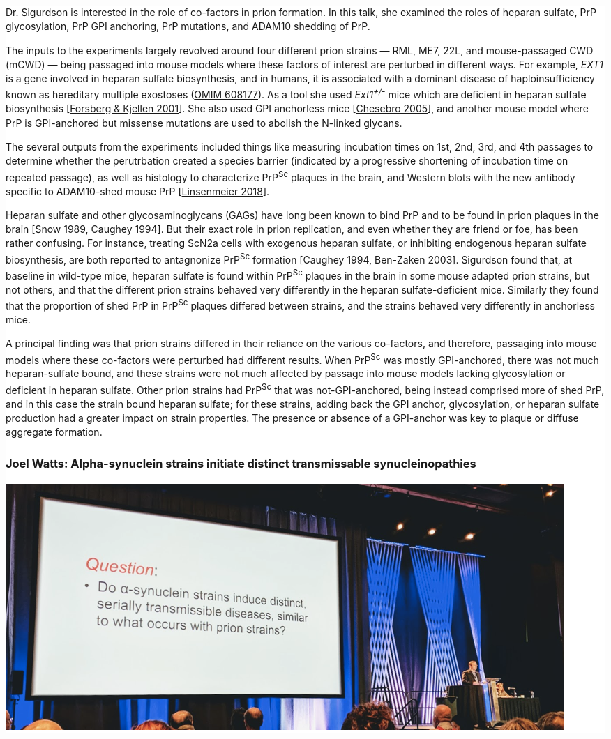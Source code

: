 Dr. Sigurdson is interested in the role of co-factors in prion formation. In this talk, she examined the roles of heparan sulfate, PrP glycosylation, PrP GPI anchoring, PrP mutations, and ADAM10 shedding of PrP.

The inputs to the experiments largely revolved around four different prion strains &mdash; RML, ME7, 22L, and mouse-passaged CWD (mCWD) &mdash; being passaged into mouse models where these factors of interest are perturbed in different ways. For example, *EXT1* is a gene involved in heparan sulfate biosynthesis, and in humans, it is associated with a dominant disease of haploinsufficiency known as hereditary multiple exostoses ([OMIM 608177](https://www.omim.org/entry/608177)). As a tool she used *Ext1<sup>+/-</sup>* mice which are deficient in heparan sulfate biosynthesis [[Forsberg & Kjellen 2001]]. She also used GPI anchorless mice [[Chesebro 2005]], and another mouse model where PrP is GPI-anchored but missense mutations are used to abolish the N-linked glycans.

The several outputs from the experiments included things like measuring incubation times on 1st, 2nd, 3rd, and 4th passages to determine whether the perutrbation created a species barrier (indicated by a progressive shortening of incubation time on repeated passage), as well as histology to characterize PrP<sup>Sc</sup> plaques in the brain, and Western blots with the new antibody specific to ADAM10-shed mouse PrP [[Linsenmeier 2018]].

Heparan sulfate and other glycosaminoglycans (GAGs) have long been known to bind PrP and to be found in prion plaques in the brain [[Snow 1989], [Caughey 1994]]. But their exact role in prion replication, and even whether they are friend or foe, has been rather confusing. For instance, treating ScN2a cells with exogenous heparan sulfate, or inhibiting endogenous heparan sulfate biosynthesis, are both reported to antagnonize PrP<sup>Sc</sup> formation [[Caughey 1994], [Ben-Zaken 2003]]. Sigurdson found that, at baseline in wild-type mice, heparan sulfate is found within PrP<sup>Sc</sup> plaques in the brain in some mouse adapted prion strains, but not others, and that the different prion strains behaved very differently in the heparan sulfate-deficient mice. Similarly they found that the proportion of shed PrP in PrP<sup>Sc</sup> plaques differed between strains, and the strains behaved very differently in anchorless mice. 

A principal finding was that prion strains differed in their reliance on the various co-factors, and therefore, passaging into mouse models where these co-factors were perturbed had different results. When PrP<sup>Sc</sup> was mostly GPI-anchored, there was not much heparan-sulfate bound, and these strains were not much affected by passage into mouse models lacking glycosylation or deficient in heparan sulfate. Other prion strains had PrP<sup>Sc</sup> that was not-GPI-anchored, being instead comprised more of shed PrP, and in this case the strain bound heparan sulfate; for these strains, adding back the GPI anchor, glycosylation, or heparan sulfate production had a greater impact on strain properties. The presence or absence of a GPI-anchor was key to plaque or diffuse aggregate formation.

### Joel Watts: Alpha-synuclein strains initiate distinct transmissable synucleinopathies

![](/media/2019/05/joel-watts.png)


[Prusiner 1984]: https://www.ncbi.nlm.nih.gov/pubmed/6363926 "Prusiner SB. Some speculations about prions, amyloid, and Alzheimer's disease. N Engl J Med. 1984 Mar 8;310(10):661-3. PubMed PMID: 6363926."
[Snow 1989]: https://www.ncbi.nlm.nih.gov/pubmed/2523631 "Snow AD, Kisilevsky R, Willmer J, Prusiner SB, DeArmond SJ. Sulfated glycosaminoglycans in amyloid plaques of prion diseases. Acta Neuropathol. 1989;77(4):337-42. PubMed PMID: 2523631."
[Caughey 1994]: http://www.ncbi.nlm.nih.gov/pubmed/7511169/ "Caughey B, Brown K, Raymond GJ, Katzenstein GE, Thresher W. Binding of the protease-sensitive form of PrP (prion protein) to sulfated glycosaminoglycan and  congo red [corrected]. J Virol. 1994 Apr;68(4):2135-41. Erratum in: J Virol 1994  Jun;68(6):4107. PubMed PMID: 7511169; PubMed Central PMCID: PMC236688."
[Fischer 1996]: http://www.ncbi.nlm.nih.gov/pubmed/8635458/ "Fischer M, Rülicke T, Raeber A, Sailer A, Moser M, Oesch B, Brandner S, Aguzzi A, Weissmann C. Prion protein (PrP) with amino-proximal deletions restoring susceptibility of PrP knockout mice to scrapie. EMBO J. 1996 Mar 15;15(6):1255-64. PubMed PMID: 8635458; PubMed Central PMCID: PMC450028."
[Nishida 1999]: http://www.ncbi.nlm.nih.gov/pubmed/10378511/ "Nishida N, Tremblay P, Sugimoto T, Shigematsu K, Shirabe S, Petromilli C, Erpel SP, Nakaoke R, Atarashi R, Houtani T, Torchia M, Sakaguchi S, DeArmond SJ,  Prusiner SB, Katamine S. A mouse prion protein transgene rescues mice deficient for the prion protein gene from purkinje cell degeneration and demyelination. Lab Invest. 1999 Jun;79(6):689-97. PubMed PMID: 10378511."
[Forsberg & Kjellen 2001]: https://www.ncbi.nlm.nih.gov/pubmed/11457868/ "Forsberg E, Kjellén L. Heparan sulfate: lessons from knockout mice. J Clin Invest. 2001 Jul;108(2):175-80. Review. PubMed PMID: 11457868; PubMed Central PMCID: PMC203035."
[Supattapone 2001]: https://www.ncbi.nlm.nih.gov/pubmed/11152514 "Supattapone S, Muramoto T, Legname G, Mehlhorn I, Cohen FE, DeArmond SJ, Prusiner SB, Scott MR. Identification of two prion protein regions that modify scrapie incubation time. J Virol. 2001 Feb;75(3):1408-13. PubMed PMID: 11152514;  PubMed Central PMCID: PMC114047."
[Ben-Zaken 2003]: https://www.ncbi.nlm.nih.gov/pubmed/12871949 "Ben-Zaken O, Tzaban S, Tal Y, Horonchik L, Esko JD, Vlodavsky I, Taraboulos A. Cellular heparan sulfate participates in the metabolism of prions. J Biol Chem. 2003 Oct 10;278(41):40041-9. Epub 2003 Jul 18. PubMed PMID: 12871949."
[Chesebro 2005]: http://www.ncbi.nlm.nih.gov/pubmed/15933194/ "Chesebro B, Trifilo M, Race R, Meade-White K, Teng C, LaCasse R, Raymond L, Favara C, Baron G, Priola S, Caughey B, Masliah E, Oldstone M. Anchorless prion protein results in infectious amyloid disease without clinical scrapie. Science.  2005 Jun 3;308(5727):1435-9. PubMed PMID: 15933194."
[Safar 2005]: https://www.ncbi.nlm.nih.gov/pubmed/16186247 "Safar JG, DeArmond SJ, Kociuba K, Deering C, Didorenko S, Bouzamondo-Bernstein E, Prusiner SB, Tremblay P. Prion clearance in bigenic mice. J Gen Virol. 2005 Oct;86(Pt 10):2913-23. PubMed PMID: 16186247."
[Ghaemmaghami 2007]: https://www.ncbi.nlm.nih.gov/pubmed/17989223/ "Ghaemmaghami S, Phuan PW, Perkins B, Ullman J, May BC, Cohen FE, Prusiner SB. Cell division modulates prion accumulation in cultured cells. Proc Natl Acad Sci U S A. 2007 Nov 13;104(46):17971-6. Epub 2007 Nov 7. PubMed PMID: 17989223; PubMed Central PMCID: PMC2084281."
[Mead 2009]: http://www.ncbi.nlm.nih.gov/pubmed/19081515/ "Mead S, Poulter M, Uphill J, Beck J, Whitfield J, Webb TE, Campbell T, Adamson G, Deriziotis P, Tabrizi SJ, Hummerich H, Verzilli C, Alpers MP, Whittaker JC, Collinge J. Genetic risk factors for variant Creutzfeldt-Jakob disease: a genome-wide association study. Lancet Neurol. 2009 Jan;8(1):57-66. doi: 10.1016/S1474-4422(08)70265-5. PubMed PMID: 19081515; PubMed Central PMCID: PMC2643048."
[Solomon 2010]: https://www.ncbi.nlm.nih.gov/pubmed/20573963/ "Solomon IH, Huettner JE, Harris DA. Neurotoxic mutants of the prion protein induce spontaneous ionic currents in cultured cells. J Biol Chem. 2010 Aug 20;285(34):26719-26. doi: 10.1074/jbc.M110.134619. Epub 2010 Jun 23. PubMed PMID: 20573963; PubMed Central PMCID: PMC2924115."
[Bremer 2010]: http://www.ncbi.nlm.nih.gov/pubmed/20098419 "Bremer J, Baumann F, Tiberi C, Wessig C, Fischer H, Black P, Steele AD, Toyka KV, Nave KA, Weis J, Aguzzi A. Axonal prion protein is required for peripheral myelin maintenance. Nat Neurosci. 2010 Mar, 13 (3): 310-8. doi: 10.1038 / nn.2483. Epub 2010 Jan 24 PubMed PMID: 20098419"
[Altmeppen 2011]: https://www.ncbi.nlm.nih.gov/pubmed/21619641 "Altmeppen HC, Prox J, Puig B, Kluth MA, Bernreuther C, Thurm D, Jorissen E, Petrowitz B, Bartsch U, De Strooper B, Saftig P, Glatzel M. Lack of a-disintegrin-and-metalloproteinase ADAM10 leads to intracellular accumulation and loss of shedding of the cellular prion protein in vivo. Mol Neurodegener. 2011 May 27;6:36. doi: 10.1186/1750-1326-6-36. PubMed PMID: 21619641; PubMed Central PMCID: PMC3224557."
[Hoglinger 2011]: https://www.ncbi.nlm.nih.gov/pubmed/21685912/ "Höglinger GU, Melhem NM, Dickson DW, Sleiman PM, Wang LS, Klei L, Rademakers R, de Silva R, Litvan I, Riley DE, van Swieten JC, Heutink P, Wszolek ZK, Uitti RJ, Vandrovcova J, Hurtig HI, Gross RG, Maetzler W, Goldwurm S, Tolosa E, Borroni B, Pastor P; PSP Genetics Study Group, Cantwell LB, Han MR, Dillman A, van der Brug MP, Gibbs JR, Cookson MR, Hernandez DG, Singleton AB, Farrer MJ, Yu CE, Golbe LI, Revesz T, Hardy J, Lees AJ, Devlin B, Hakonarson H, Müller U, Schellenberg GD. Identification of common variants influencing risk of the tauopathy progressive supranuclear palsy. Nat Genet. 2011 Jun 19;43(7):699-705. doi: 10.1038/ng.859. PubMed PMID: 21685912; PubMed Central PMCID: PMC3125476."
[Watts 2011]: https://www.ncbi.nlm.nih.gov/pubmed/22163178 "Watts JC, Stöhr J, Bhardwaj S, Wille H, Oehler A, Dearmond SJ, Giles K, Prusiner SB. Protease-resistant prions selectively decrease Shadoo protein. PLoS  Pathog. 2011 Nov;7(11):e1002382. doi: 10.1371/journal.ppat.1002382. Epub 2011 Nov 17. PubMed PMID: 22163178; PubMed Central PMCID: PMC3219722."
[Gunnarsson 2011]: https://www.ncbi.nlm.nih.gov/pubmed/21280078/ "Gunnarsson M, Malmeström C, Axelsson M, Sundström P, Dahle C, Vrethem M, Olsson T, Piehl F, Norgren N, Rosengren L, Svenningsson A, Lycke J. Axonal damage in relapsing multiple sclerosis is markedly reduced by natalizumab. Ann Neurol. 2011 Jan;69(1):83-9. doi: 10.1002/ana.22247. Epub 2010 Dec 8. PubMed PMID: 21280078."
[Mead 2012]: http://www.ncbi.nlm.nih.gov/pubmed/22210626 "Mead S, Uphill J, Beck J, Poulter M, Campbell T, Lowe J, Adamson G, Hummerich  H, Klopp N, Rückert IM, Wichmann HE, Azazi D, Plagnol V, Pako WH, Whitfield J, Alpers MP, Whittaker J, Balding DJ, Zerr I, Kretzschmar H, Collinge J. Genome-wide association study in multiple human prion diseases suggests genetic risk factors additional to PRNP. Hum Mol Genet. 2012 Apr 15;21(8):1897-906. doi:  10.1093/hmg/ddr607. Epub 2011 Dec 30. PubMed PMID: 22210626; PubMed Central PMCID: PMC3313791."
[Nazor Friberg 2012]: http://www.ncbi.nlm.nih.gov/pubmed/23344724/ "Nazor Friberg K, Hung G, Wancewicz E, Giles K, Black C, Freier S, Bennett F, Dearmond SJ, Freyman Y, Lessard P, Ghaemmaghami S, Prusiner SB. Intracerebral Infusion of Antisense Oligonucleotides Into Prion-infected Mice. Mol Ther Nucleic Acids. 2012 Feb 7;1:e9. doi: 10.1038/mtna.2011.6. PubMed PMID: 23344724; PubMed Central PMCID: PMC3381600."
[Mougenot 2012]: https://www.ncbi.nlm.nih.gov/pubmed/21813214 "Mougenot AL, Nicot S, Bencsik A, Morignat E, Verchère J, Lakhdar L, Legastelois S, Baron T. Prion-like acceleration of a synucleinopathy in a transgenic mouse model. Neurobiol Aging. 2012 Sep;33(9):2225-8. doi: 10.1016/j.neurobiolaging.2011.06.022. Epub 2011 Aug 3. PubMed PMID: 21813214."
[Luk 2012]: http://www.ncbi.nlm.nih.gov/pubmed/23161999 "Luk KC, Kehm V, Carroll J, Zhang B, O'Brien P, Trojanowski JQ, Lee VM. Pathological α-synuclein transmission initiates Parkinson-like neurodegeneration  in nontransgenic mice. Science. 2012 Nov 16;338(6109):949-53. doi: 10.1126/science.1227157. PubMed PMID: 23161999; PubMed Central PMCID: PMC3552321."
[Thompson 2013]: http://www.ncbi.nlm.nih.gov/pubmed/23550114 "Thompson AG, Lowe J, Fox Z, Lukic A, Porter MC, Ford L, Gorham M, Gopalakrishnan GS, Rudge P, Walker AS, Collinge J, Mead S. The Medical Research Council prion disease rating scale: a new outcome measure for prion disease therapeutic trials developed and validated using systematic observational studies. Brain. 2013 Apr;136(Pt 4):1116-27. doi: 10.1093/brain/awt048. PubMed PMID: 23550114."
[Pietri 2013]: https://www.ncbi.nlm.nih.gov/pubmed/23955714 "Pietri M, Dakowski C, Hannaoui S, Alleaume-Butaux A, Hernandez-Rapp J, Ragagnin A, Mouillet-Richard S, Haik S, Bailly Y, Peyrin JM, Launay JM, Kellermann O, Schneider B. PDK1 decreases TACE-mediated α-secretase activity and  promotes disease progression in prion and Alzheimer's diseases. Nat Med. 2013 Sep;19(9):1124-31. doi: 10.1038/nm.3302. Epub 2013 Aug 18. PubMed PMID: 23955714."
[Watts 2013]: https://www.ncbi.nlm.nih.gov/pubmed/24218576 "Watts JC, Giles K, Oehler A, Middleton L, Dexter DT, Gentleman SM, DeArmond SJ, Prusiner SB. Transmission of multiple system atrophy prions to transgenic mice. Proc Natl Acad Sci U S A. 2013 Nov 26;110(48):19555-60. doi: 10.1073/pnas.1318268110. Epub 2013 Nov 11. PubMed PMID: 24218576; PubMed Central  PMCID: PMC3845125."
[Mays 2014]: https://www.ncbi.nlm.nih.gov/pubmed/24430187 "Mays CE, Kim C, Haldiman T, van der Merwe J, Lau A, Yang J, Grams J, Di Bari MA, Nonno R, Telling GC, Kong Q, Langeveld J, McKenzie D, Westaway D, Safar JG. Prion disease tempo determined by host-dependent substrate reduction. J Clin Invest. 2014 Feb;124(2):847-58. doi: 10.1172/JCI72241. Epub 2014 Jan 16. PubMed PMID: 24430187; PubMed Central PMCID: PMC3904628."
[Sperling 2014]: https://www.ncbi.nlm.nih.gov/pubmed/24648338/ "Sperling RA, Rentz DM, Johnson KA, Karlawish J, Donohue M, Salmon DP, Aisen P. The A4 study: stopping AD before symptoms begin? Sci Transl Med. 2014 Mar 19;6(228):228fs13. doi: 10.1126/scitranslmed.3007941. PubMed PMID: 24648338; PubMed Central PMCID: PMC4049292."
[Woerman 2015]: https://www.ncbi.nlm.nih.gov/pubmed/26286986 "Woerman AL, Stöhr J, Aoyagi A, Rampersaud R, Krejciova Z, Watts JC, Ohyama T,  Patel S, Widjaja K, Oehler A, Sanders DW, Diamond MI, Seeley WW, Middleton LT, Gentleman SM, Mordes DA, Südhof TC, Giles K, Prusiner SB. Propagation of prions causing synucleinopathies in cultured cells. Proc Natl Acad Sci U S A. 2015 Sep 1;112(35):E4949-58. doi: 10.1073/pnas.1513426112. Epub 2015 Aug 18. PubMed PMID:  26286986; PubMed Central PMCID: PMC4568231."
[Alleaume-Butaux 2015]: https://www.ncbi.nlm.nih.gov/pubmed/26241960 "Alleaume-Butaux A, Nicot S, Pietri M, Baudry A, Dakowski C, Tixador P, Ardila-Osorio H, Haeberlé AM, Bailly Y, Peyrin JM, Launay JM, Kellermann O, Schneider B. Double-Edge Sword of Sustained ROCK Activation in Prion Diseases through Neuritogenesis Defects and Prion Accumulation. PLoS Pathog. 2015 Aug 4;11(8):e1005073. doi: 10.1371/journal.ppat.1005073. eCollection 2015 Aug. PubMed PMID: 26241960; PubMed Central PMCID: PMC4524729."
[Giles 2015]: http://www.ncbi.nlm.nih.gov/pubmed/26224882 "Giles K, Berry DB, Condello C, Hawley RC, Gallardo-Godoy A, Bryant C, Oehler A, Elepano M, Bhardwaj S, Patel S, Silber BM, Guan S, DeArmond SJ, Renslo AR, Prusiner SB. Different 2-aminothiazole therapeutics produce distinct patterns of  scrapie prion neuropathology in mouse brains. J Pharmacol Exp Ther. 2015 Jul 29.  pii: jpet.115.224659. [Epub ahead of print] PubMed PMID: 26224882."
[Altmeppen 2015]: https://www.ncbi.nlm.nih.gov/pubmed/25654651 "Altmeppen HC, Prox J, Krasemann S, Puig B, Kruszewski K, Dohler F, Bernreuther C, Hoxha A, Linsenmeier L, Sikorska B, Liberski PP, Bartsch U, Saftig P, Glatzel  M. The sheddase ADAM10 is a potent modulator of prion disease. Elife. 2015 Feb 5;4. doi: 10.7554/eLife.04260. PubMed PMID: 25654651; PubMed Central PMCID: PMC4346534."
[Prusiner 2015]: https://www.ncbi.nlm.nih.gov/pubmed/26324905 "Prusiner SB, Woerman AL, Mordes DA, Watts JC, Rampersaud R, Berry DB, Patel S, Oehler A, Lowe JK, Kravitz SN, Geschwind DH, Glidden DV, Halliday GM, Middleton LT, Gentleman SM, Grinberg LT, Giles K. Evidence for α-synuclein prions causing multiple system atrophy in humans with parkinsonism. Proc Natl Acad Sci U S A. 2015 Sep 22;112(38):E5308-17. doi: 10.1073/pnas.1514475112. Epub 2015 Aug 31. PubMed PMID: 26324905; PubMed Central PMCID: PMC4586853."
[Peelaerts 2015]: https://www.ncbi.nlm.nih.gov/pubmed/26061766 "Peelaerts W, Bousset L, Van der Perren A, Moskalyuk A, Pulizzi R, Giugliano M, Van den Haute C, Melki R, Baekelandt V. α-Synuclein strains cause distinct synucleinopathies after local and systemic administration. Nature. 2015 Jun 18;522(7556):340-4. doi: 10.1038/nature14547. Epub 2015 Jun 10. PubMed PMID: 26061766."
[Kuffer & Lakkaraju 2016]: https://www.ncbi.nlm.nih.gov/pubmed/27501152 "Küffer A, Lakkaraju AK, Mogha A, Petersen SC, Airich K, Doucerain C, Marpakwar R, Bakirci P, Senatore A, Monnard A, Schiavi C, Nuvolone M, Grosshans B, Hornemann S, Bassilana F, Monk KR, Aguzzi A. The prion protein is an agonistic ligand of the G protein-coupled receptor Adgrg6. Nature. 2016 Aug 8. doi: 10.1038/nature19312. [Epub ahead of print] PubMed PMID: 27501152."
[Minikel 2016]: http://www.ncbi.nlm.nih.gov/pubmed/26791950 "Minikel EV, Vallabh SM, Lek M, Estrada K, Samocha KE, Sathirapongsasuti JF, McLean CY, Tung JY, Yu LP, Gambetti P, Blevins J, Zhang S, Cohen Y, Chen W, Yamada M, Hamaguchi T, Sanjo N, Mizusawa H, Nakamura Y, Kitamoto T, Collins SJ, Boyd A, Will RG, Knight R, Ponto C, Zerr I, Kraus TF, Eigenbrod S, Giese A, Calero M, de Pedro-Cuesta J, Haïk S, Laplanche JL, Bouaziz-Amar E, Brandel JP, Capellari S, Parchi P, Poleggi A, Ladogana A, O'Donnell-Luria AH, Karczewski KJ,  Marshall JL, Boehnke M, Laakso M, Mohlke KL, Kähler A, Chambert K, McCarroll S, Sullivan PF, Hultman CM, Purcell SM, Sklar P, van der Lee SJ, Rozemuller A, Jansen C, Hofman A, Kraaij R, van Rooij JG, Ikram MA, Uitterlinden AG, van Duijn  CM; Exome Aggregation Consortium (ExAC), Daly MJ, MacArthur DG. Quantifying prion disease penetrance using large population control cohorts. Sci Transl Med. 2016 Jan 20;8(322):322ra9. doi: 10.1126/scitranslmed.aad5169. PubMed PMID: 26791950."
[Evans 2016]: https://www.ncbi.nlm.nih.gov/pubmed/27265848 "Evans EG, Pushie MJ, Markham KA, Lee HW, Millhauser GL. Interaction between Prion Protein's Copper-Bound Octarepeat Domain and a Charged C-Terminal Pocket Suggests a Mechanism for N-Terminal Regulation. Structure. 2016 Jul 6;24(7):1057-67. doi: 10.1016/j.str.2016.04.017. Epub 2016 Jun 2. PubMed PMID: 27265848; PubMed Central PMCID: PMC4938727."
[Woerman & Aoyagi 2016]: https://www.ncbi.nlm.nih.gov/pubmed/27911827 "Woerman AL, Aoyagi A, Patel S, Kazmi SA, Lobach I, Grinberg LT, McKee AC, Seeley WW, Olson SH, Prusiner SB. Tau prions from Alzheimer's disease and chronic traumatic encephalopathy patients propagate in cultured cells. Proc Natl Acad Sci U S A. 2016 Dec 13;113(50):E8187-E8196. Epub 2016 Nov 28. PubMed PMID: 27911827;  PubMed Central PMCID: PMC5167200."
[Ezpeleta 2017]: https://www.ncbi.nlm.nih.gov/pubmed/28794434 "Ezpeleta J, Boudet-Devaud F, Pietri M, Baudry A, Baudouin V, Alleaume-Butaux A, Dagoneau N, Kellermann O, Launay JM, Schneider B. Protective role of cellular prion protein against TNFα-mediated inflammation through TACE α-secretase. Sci Rep. 2017 Aug 9;7(1):7671. doi: 10.1038/s41598-017-08110-x. PubMed PMID: 28794434; PubMed Central PMCID: PMC5550509."
[Wu 2017]: https://www.ncbi.nlm.nih.gov/pubmed/28527237 "Wu B, McDonald AJ, Markham K, Rich CB, McHugh KP, Tatzelt J, Colby DW, Millhauser GL, Harris DA. The N-terminus of the prion protein is a toxic effector regulated by the C-terminus. Elife. 2017 May 20;6. pii: e23473. doi: 10.7554/eLife.23473. PubMed PMID: 28527237; PubMed Central PMCID: PMC5469617."
[Byrne 2017]: https://www.ncbi.nlm.nih.gov/pubmed/28601473/ "Byrne LM, Rodrigues FB, Blennow K, Durr A, Leavitt BR, Roos RAC, Scahill RI, Tabrizi SJ, Zetterberg H, Langbehn D, Wild EJ. Neurofilament light protein in blood as a potential biomarker of neurodegeneration in Huntington's disease: a retrospective cohort analysis. Lancet Neurol. 2017 Aug;16(8):601-609. doi: 10.1016/S1474-4422(17)30124-2. Epub 2017 Jun 7. PubMed PMID: 28601473; PubMed Central PMCID: PMC5507767."
[Novakova 2017]: https://www.ncbi.nlm.nih.gov/pubmed/29079686 "Novakova L, Zetterberg H, Sundström P, Axelsson M, Khademi M, Gunnarsson M, Malmeström C, Svenningsson A, Olsson T, Piehl F, Blennow K, Lycke J. Monitoring disease activity in multiple sclerosis using serum neurofilament light protein. Neurology. 2017 Nov 28;89(22):2230-2237. doi: 10.1212/WNL.0000000000004683. Epub  2017 Oct 27. PubMed PMID: 29079686; PubMed Central PMCID: PMC5705244."
[Minikel 2018]: https://www.biorxiv.org/content/early/2018/08/29/401406 "Minikel EV, Vallabh SM, Orseth MC, Brandel J-P, Haik S, Laplanche J-L, Zerr I, Parchi P, Capellari S, Safar J, Kenny J, Fong JC, Takada LT, Ponto C, Hermann P, Knipper T, Stehmann C, Kitamoto T, Ae R, Hamaguchi T, Sanjo N, Tsukamoto T, Mizusawa H, Collins SJ, Chiesa R, Roiter I, de Pedro-Cuesta J, Calero M, Geschwind MD, Yamada M, Nakamura Y, Mead S. Age of onset in genetic prion disease and the design of preventive clinical trials. bioRxiv [Internet]. 2018 Aug 29; Available from: http://biorxiv.org/content/early/2018/08/29/401406.abstract"
[Linsenmeier 2018]: https://www.ncbi.nlm.nih.gov/pubmed/29625583 "Linsenmeier L, Mohammadi B, Wetzel S, Puig B, Jackson WS, Hartmann A, Uchiyama K, Sakaguchi S, Endres K, Tatzelt J, Saftig P, Glatzel M, Altmeppen HC. Structural and mechanistic aspects influencing the ADAM10-mediated shedding of the prion protein. Mol Neurodegener. 2018 Apr 6;13(1):18. doi: 10.1186/s13024-018-0248-6. PubMed PMID: 29625583; PubMed Central PMCID: PMC5889536."
[Thompson 2018]: https://www.ncbi.nlm.nih.gov/pubmed/29487167 "Thompson AGB, Luk C, Heslegrave AJ, Zetterberg H, Mead SH, Collinge J, Jackson GS. Neurofilament light chain and tau concentrations are markedly increased in the serum of patients with sporadic Creutzfeldt-Jakob disease, and tau correlates with rate of disease progression. J Neurol Neurosurg Psychiatry. 2018 Sep;89(9):955-961. doi: 10.1136/jnnp-2017-317793. Epub 2018 Feb 27. PubMed PMID:  29487167; PubMed Central PMCID: PMC6109239."
[Thompson & Mead 2018]: https://www.ncbi.nlm.nih.gov/pubmed/30529227 "Thompson AGB, Mead SH. Review: Fluid biomarkers in the human prion diseases. Mol Cell Neurosci. 2018 Dec 4. pii: S1044-7431(18)30341-5. doi: 10.1016/j.mcn.2018.12.003. [Epub ahead of print] Review. PubMed PMID: 30529227."
[Peng 2018]: https://www.ncbi.nlm.nih.gov/pubmed/29743672 "Peng C, Gathagan RJ, Covell DJ, Medellin C, Stieber A, Robinson JL, Zhang B, Pitkin RM, Olufemi MF, Luk KC, Trojanowski JQ, Lee VM. Cellular milieu imparts distinct pathological α-synuclein strains in α-synucleinopathies. Nature. 2018 May;557(7706):558-563. doi: 10.1038/s41586-018-0104-4. Epub 2018 May 9. PubMed PMID: 29743672; PubMed Central PMCID: PMC5970994."
[Honig 2018]: https://www.ncbi.nlm.nih.gov/pubmed/29365294 "Honig LS, Vellas B, Woodward M, Boada M, Bullock R, Borrie M, Hager K, Andreasen N, Scarpini E, Liu-Seifert H, Case M, Dean RA, Hake A, Sundell K, Poole Hoffmann V, Carlson C, Khanna R, Mintun M, DeMattos R, Selzler KJ, Siemers E. Trial of Solanezumab for Mild Dementia Due to Alzheimer's Disease. N Engl J Med.  2018 Jan 25;378(4):321-330. doi: 10.1056/NEJMoa1705971. PubMed PMID: 29365294."
[Egan 2018]: https://www.ncbi.nlm.nih.gov/pubmed/29719179 "Egan MF, Kost J, Tariot PN, Aisen PS, Cummings JL, Vellas B, Sur C, Mukai Y, Voss T, Furtek C, Mahoney E, Harper Mozley L, Vandenberghe R, Mo Y, Michelson D.  Randomized Trial of Verubecestat for Mild-to-Moderate Alzheimer's Disease. N Engl J Med. 2018 May 3;378(18):1691-1703. doi: 10.1056/NEJMoa1706441. PubMed PMID: 29719179."
[Woerman 2018a]: https://www.ncbi.nlm.nih.gov/pubmed/28849371 "Woerman AL, Kazmi SA, Patel S, Freyman Y, Oehler A, Aoyagi A, Mordes DA, Halliday GM, Middleton LT, Gentleman SM, Olson SH, Prusiner SB. MSA prions exhibit remarkable stability and resistance to inactivation. Acta Neuropathol. 2018 Jan;135(1):49-63. doi: 10.1007/s00401-017-1762-2. Epub 2017 Aug 28. PubMed PMID: 28849371; PubMed Central PMCID: PMC5756500."
[Woerman 2018b]: https://www.ncbi.nlm.nih.gov/pubmed/29279394 "Woerman AL, Kazmi SA, Patel S, Aoyagi A, Oehler A, Widjaja K, Mordes DA, Olson SH, Prusiner SB. Familial Parkinson's point mutation abolishes multiple system atrophy prion replication. Proc Natl Acad Sci U S A. 2018 Jan 9;115(2):409-414. doi: 10.1073/pnas.1719369115. Epub 2017 Dec 26. PubMed PMID: 29279394; PubMed Central PMCID: PMC5777081."
[Egan 2019]: https://www.ncbi.nlm.nih.gov/pubmed/30970186 "Egan MF, Kost J, Voss T, Mukai Y, Aisen PS, Cummings JL, Tariot PN, Vellas B,  van Dyck CH, Boada M, Zhang Y, Li W, Furtek C, Mahoney E, Harper Mozley L, Mo Y,  Sur C, Michelson D. Randomized Trial of Verubecestat for Prodromal Alzheimer's Disease. N Engl J Med. 2019 Apr 11;380(15):1408-1420. doi: 10.1056/NEJMoa1812840. PubMed PMID: 30970186."
[Minikel 2019]: https://www.biorxiv.org/content/10.1101/530881v1 "Minikel EV, Karczewski KJ, Martin HC, Cummings BB, Whiffin N, Alfoldi J, Trembath RC, van Heel DA, Daly MJ, Schreiber SL, MacArthur DG. Evaluating potential drug targets through human loss-of-function genetic variation. bioRxiv. 2019 Jan 28;530881."
[Vallabh 2019]: https://doi.org/10.1073/pnas.1901947116 "Vallabh SM, Nobuhara CK, Llorens F, Zerr I, Parchi P, Capellari S, Kuhn E, Klickstein J, Safar JG, Nery FC, Swoboda KJ, Geschwind MD, Zetterberg H, Arnold SE, Minikel EV, Schreiber SL. Prion protein quantification in human cerebrospinal fluid as a tool for prion disease drug development. Proc Natl Acad Sci. 2019 Apr 1;201901947. PMID: 30936307 DOI: https://doi.org/10.1073/pnas.1901947116"
[Woerman 2019]: https://www.ncbi.nlm.nih.gov/pubmed/30690664 "Woerman AL, Oehler A, Kazmi SA, Lee J, Halliday GM, Middleton LT, Gentleman SM, Mordes DA, Spina S, Grinberg LT, Olson SH, Prusiner SB. Multiple system atrophy prions retain strain specificity after serial propagation in two different Tg(SNCA*A53T) mouse lines. Acta Neuropathol. 2019 Mar;137(3):437-454. doi: 10.1007/s00401-019-01959-4. Epub 2019 Jan 28. PubMed PMID: 30690664; PubMed  Central PMCID: PMC6454887."
[Aoyagi & Condello 2019]: https://www.ncbi.nlm.nih.gov/pubmed/31043574 "Aoyagi A, Condello C, Stöhr J, Yue W, Rivera BM, Lee JC, Woerman AL, Halliday  G, van Duinen S, Ingelsson M, Lannfelt L, Graff C, Bird TD, Keene CD, Seeley WW,  DeGrado WF, Prusiner SB. Aβ and tau prion-like activities decline with longevity  in the Alzheimer's disease human brain. Sci Transl Med. 2019 May 1;11(490). pii:  eaat8462. doi: 10.1126/scitranslmed.aat8462. PubMed PMID: 31043574."
[Staffaroni 2019]: https://www.ncbi.nlm.nih.gov/pubmed/31058916 "Staffaroni AM, Kramer AO, Casey M, Kang H, Rojas JC, Orrú CD, Caughey B, Allen IE, Kramer JH, Rosen HJ, Blennow K, Zetterberg H, Geschwind MD. Association of Blood and Cerebrospinal Fluid Tau Level and Other Biomarkers With Survival Time in Sporadic Creutzfeldt-Jakob Disease. JAMA Neurol. 2019 May 6. doi: 10.1001/jamaneurol.2019.1071. [Epub ahead of print] PubMed PMID: 31058916."